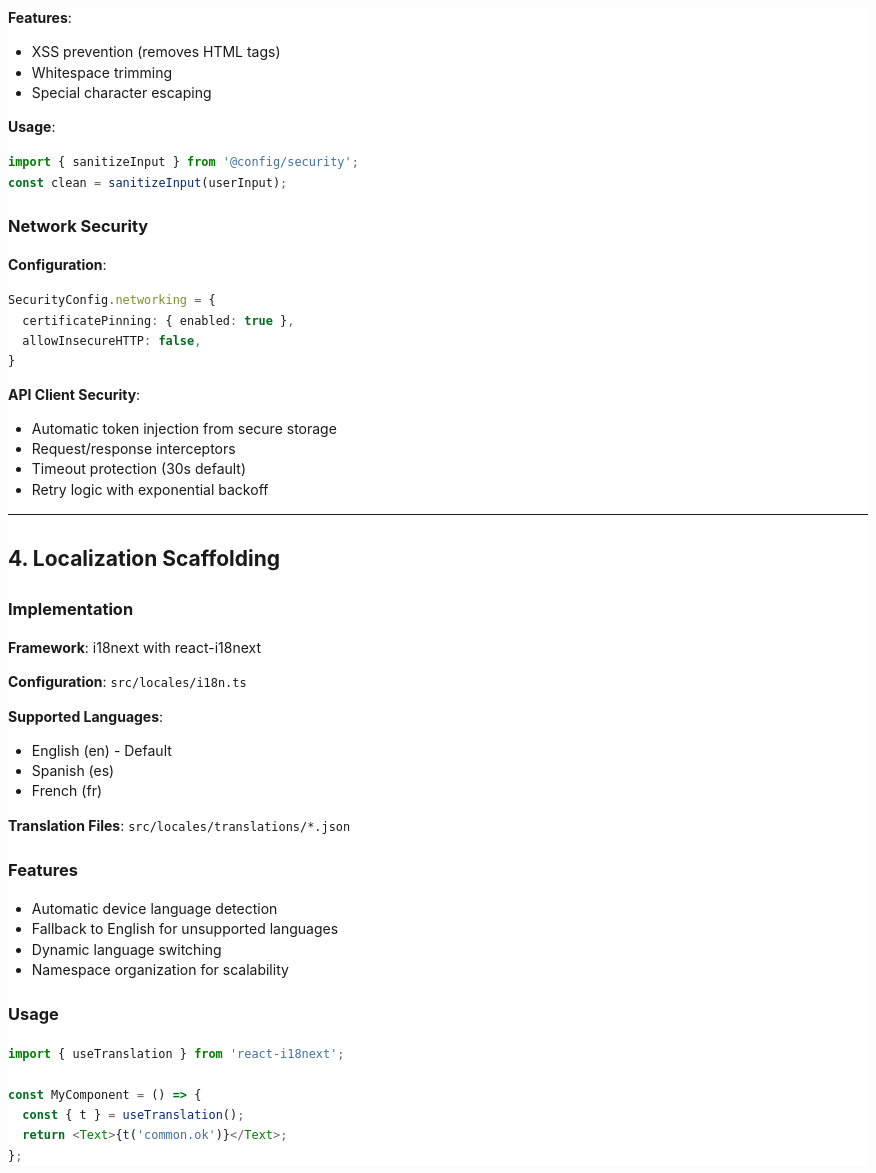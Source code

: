 **Features**:
- XSS prevention (removes HTML tags)
- Whitespace trimming
- Special character escaping

**Usage**:
```typescript
import { sanitizeInput } from '@config/security';
const clean = sanitizeInput(userInput);
```

### Network Security

**Configuration**:
```typescript
SecurityConfig.networking = {
  certificatePinning: { enabled: true },
  allowInsecureHTTP: false,
}
```

**API Client Security**:
- Automatic token injection from secure storage
- Request/response interceptors
- Timeout protection (30s default)
- Retry logic with exponential backoff

---

## 4. Localization Scaffolding

### Implementation

**Framework**: i18next with react-i18next

**Configuration**: `src/locales/i18n.ts`

**Supported Languages**:
- English (en) - Default
- Spanish (es)
- French (fr)

**Translation Files**: `src/locales/translations/*.json`

### Features

- Automatic device language detection
- Fallback to English for unsupported languages
- Dynamic language switching
- Namespace organization for scalability

### Usage

```typescript
import { useTranslation } from 'react-i18next';

const MyComponent = () => {
  const { t } = useTranslation();
  return <Text>{t('common.ok')}</Text>;
};
```
